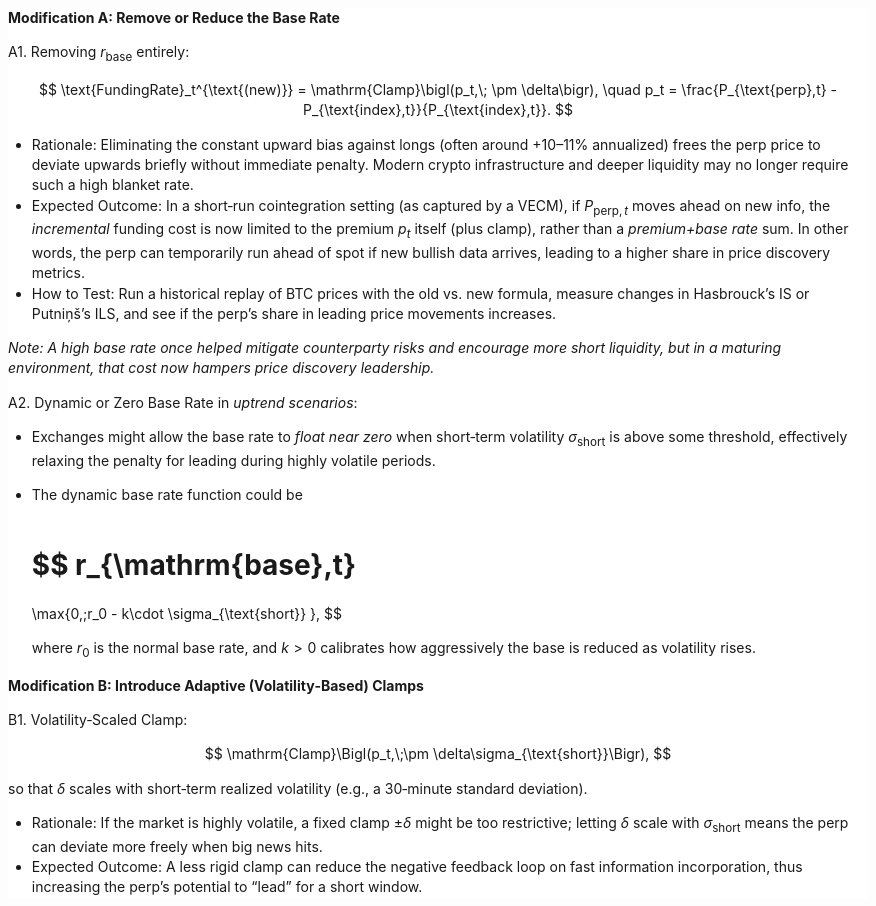 **Modification A: Remove or Reduce the Base Rate**

A1. Removing $r_{\mathrm{base}}$ entirely:
   
   $$
     \text{FundingRate}_t^{\text{(new)}} 
     = 
     \mathrm{Clamp}\bigl(p_t,\; \pm \delta\bigr),
     \quad
     p_t
     =
     \frac{P_{\text{perp},t} - P_{\text{index},t}}{P_{\text{index},t}}.
   $$

   - Rationale: Eliminating the constant upward bias against longs (often around +10–11% annualized) frees the perp price to deviate upwards briefly without immediate penalty. Modern crypto infrastructure and deeper liquidity may no longer require such a high blanket rate.  
   - Expected Outcome: In a short‐run cointegration setting (as captured by a VECM), if $P_{\text{perp},t}$ moves ahead on new info, the *incremental* funding cost is now limited to the premium $p_t$ itself (plus clamp), rather than a *premium+base rate* sum.  In other words, the perp can temporarily run ahead of spot if new bullish data arrives, leading to a higher share in price discovery metrics.
   - How to Test: Run a historical replay of BTC prices with the old vs. new formula, measure changes in Hasbrouck’s IS or Putniņš’s ILS, and see if the perp’s share in leading price movements increases.
   

*Note: A high base rate once helped mitigate counterparty risks and encourage more short liquidity, but in a maturing environment, that cost now hampers price discovery leadership.*

A2. Dynamic or Zero Base Rate in *uptrend scenarios*:
   - Exchanges might allow the base rate to *float near zero* when short‐term volatility $\sigma_{\text{short}}$ is above some threshold, effectively relaxing the penalty for leading during highly volatile periods. 
   - The dynamic base rate function could be 
     
     $$
       r_{\mathrm{base},t} 
       = 
       \max\{0,\;r_0 - k\cdot \sigma_{\text{short}} \},
     $$
     
     where $r_0$ is the normal base rate, and $k>0$ calibrates how aggressively the base is reduced as volatility rises.

**Modification B: Introduce Adaptive (Volatility‐Based) Clamps**

B1. Volatility‐Scaled Clamp: 

   $$
     \mathrm{Clamp}\Bigl(p_t,\;\pm \delta\sigma_{\text{short}}\Bigr),
   $$

   so that $\delta$ scales with short‐term realized volatility (e.g., a 30‐minute standard deviation).  
   - Rationale: If the market is highly volatile, a fixed clamp $\pm \delta$ might be too restrictive; letting $\delta$ scale with $\sigma_{\text{short}}$ means the perp can deviate more freely when big news hits.   
   - Expected Outcome: A less rigid clamp can reduce the negative feedback loop on fast information incorporation, thus increasing the perp’s potential to “lead” for a short window.
